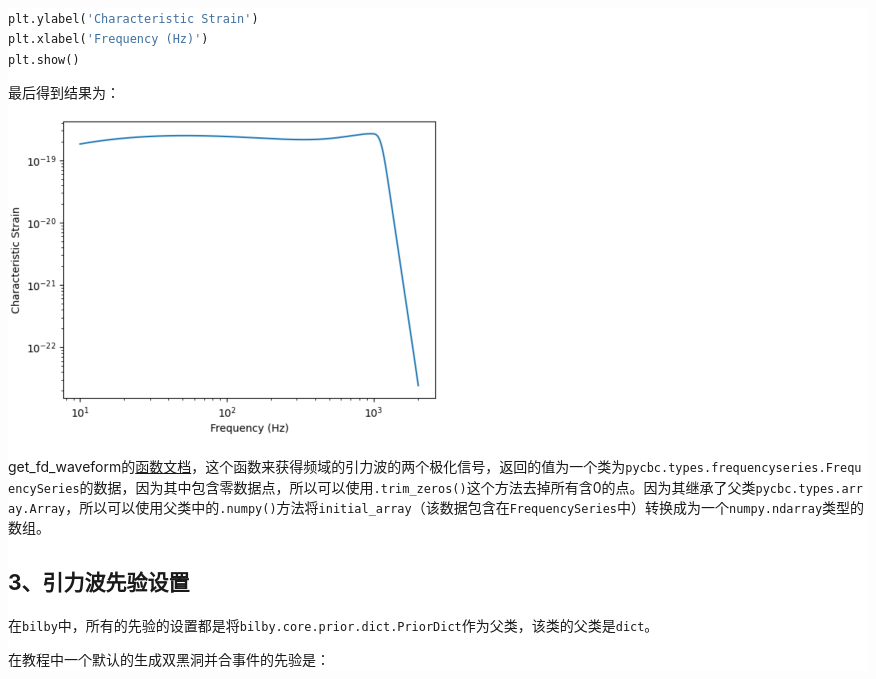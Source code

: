```python
plt.ylabel('Characteristic Strain')
plt.xlabel('Frequency (Hz)')
plt.show()
```

最后得到结果为：

<img src="/img-post/2024-11-13-img3.png" alt="img3" style="zoom:50%;" />

get_fd_waveform的[函数文档](https://pycbc.org/pycbc/latest/html/pycbc.waveform.html#pycbc.waveform.waveform.get_fd_waveform)，这个函数来获得频域的引力波的两个极化信号，返回的值为一个类为`pycbc.types.frequencyseries.FrequencySeries`的数据，因为其中包含零数据点，所以可以使用`.trim_zeros()`这个方法去掉所有含0的点。因为其继承了父类`pycbc.types.array.Array`，所以可以使用父类中的`.numpy()`方法将`initial_array`（该数据包含在`FrequencySeries`中）转换成为一个`numpy.ndarray`类型的数组。

## 3、引力波先验设置

在`bilby`中，所有的先验的设置都是将`bilby.core.prior.dict.PriorDict`作为父类，该类的父类是`dict`。

在教程中一个默认的生成双黑洞并合事件的先验是：
